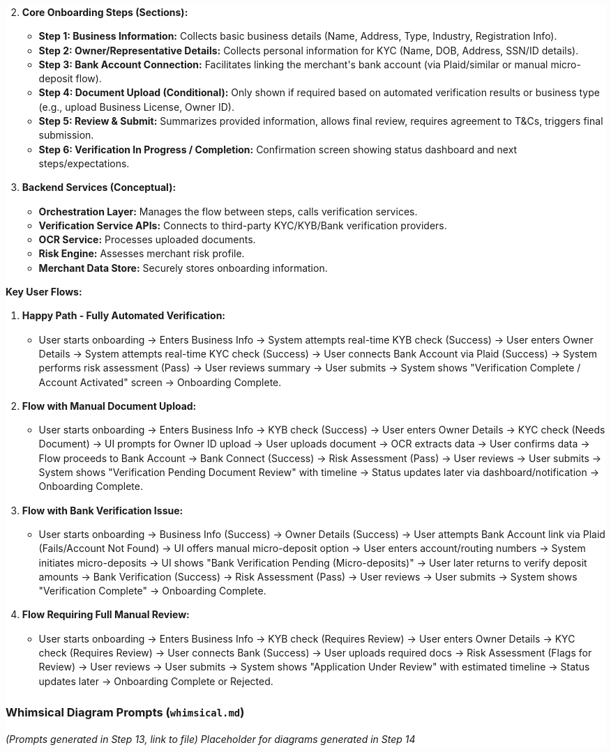 2.  **Core Onboarding Steps (Sections):**
    *   **Step 1: Business Information:** Collects basic business details (Name, Address, Type, Industry, Registration Info).
    *   **Step 2: Owner/Representative Details:** Collects personal information for KYC (Name, DOB, Address, SSN/ID details).
    *   **Step 3: Bank Account Connection:** Facilitates linking the merchant's bank account (via Plaid/similar or manual micro-deposit flow).
    *   **Step 4: Document Upload (Conditional):** Only shown if required based on automated verification results or business type (e.g., upload Business License, Owner ID).
    *   **Step 5: Review & Submit:** Summarizes provided information, allows final review, requires agreement to T&Cs, triggers final submission.
    *   **Step 6: Verification In Progress / Completion:** Confirmation screen showing status dashboard and next steps/expectations.

3.  **Backend Services (Conceptual):**
    *   **Orchestration Layer:** Manages the flow between steps, calls verification services.
    *   **Verification Service APIs:** Connects to third-party KYC/KYB/Bank verification providers.
    *   **OCR Service:** Processes uploaded documents.
    *   **Risk Engine:** Assesses merchant risk profile.
    *   **Merchant Data Store:** Securely stores onboarding information.

**Key User Flows:**

1.  **Happy Path - Fully Automated Verification:**
    *   User starts onboarding -> Enters Business Info -> System attempts real-time KYB check (Success) -> User enters Owner Details -> System attempts real-time KYC check (Success) -> User connects Bank Account via Plaid (Success) -> System performs risk assessment (Pass) -> User reviews summary -> User submits -> System shows "Verification Complete / Account Activated" screen -> Onboarding Complete.

2.  **Flow with Manual Document Upload:**
    *   User starts onboarding -> Enters Business Info -> KYB check (Success) -> User enters Owner Details -> KYC check (Needs Document) -> UI prompts for Owner ID upload -> User uploads document -> OCR extracts data -> User confirms data -> Flow proceeds to Bank Account -> Bank Connect (Success) -> Risk Assessment (Pass) -> User reviews -> User submits -> System shows "Verification Pending Document Review" with timeline -> Status updates later via dashboard/notification -> Onboarding Complete.

3.  **Flow with Bank Verification Issue:**
    *   User starts onboarding -> Business Info (Success) -> Owner Details (Success) -> User attempts Bank Account link via Plaid (Fails/Account Not Found) -> UI offers manual micro-deposit option -> User enters account/routing numbers -> System initiates micro-deposits -> UI shows "Bank Verification Pending (Micro-deposits)" -> User later returns to verify deposit amounts -> Bank Verification (Success) -> Risk Assessment (Pass) -> User reviews -> User submits -> System shows "Verification Complete" -> Onboarding Complete.

4.  **Flow Requiring Full Manual Review:**
    *   User starts onboarding -> Enters Business Info -> KYB check (Requires Review) -> User enters Owner Details -> KYC check (Requires Review) -> User connects Bank (Success) -> User uploads required docs -> Risk Assessment (Flags for Review) -> User reviews -> User submits -> System shows "Application Under Review" with estimated timeline -> Status updates later -> Onboarding Complete or Rejected.

### Whimsical Diagram Prompts (`whimsical.md`)
*(Prompts generated in Step 13, link to file)*
*Placeholder for diagrams generated in Step 14*
